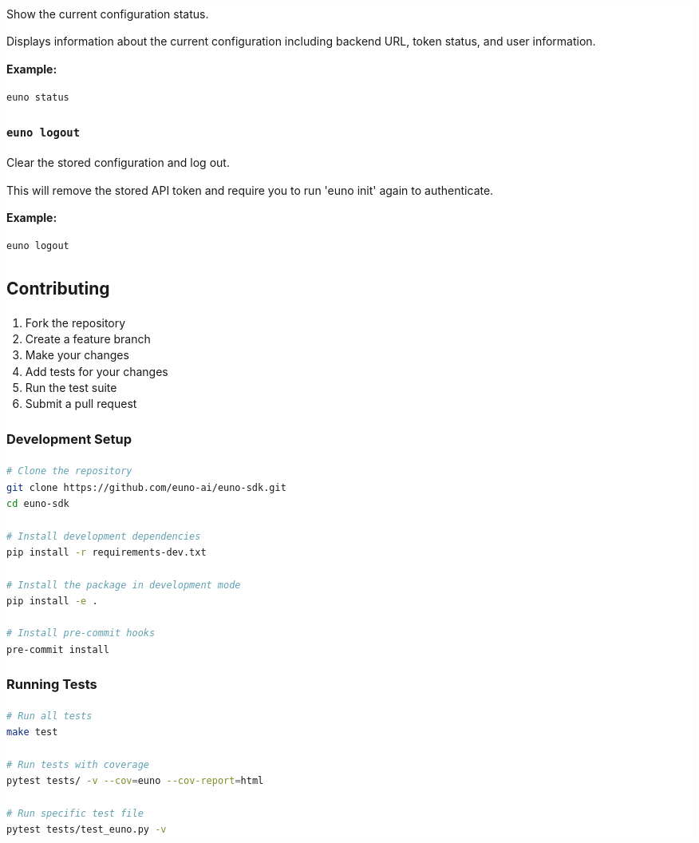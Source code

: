 Show the current configuration status.

Displays information about the current configuration including
backend URL, token status, and user information.

**Example:**
```bash
euno status
```

### `euno logout`

Clear the stored configuration and log out.

This will remove the stored API token and require you to run
'euno init' again to authenticate.

**Example:**
```bash
euno logout
```

## Contributing

1. Fork the repository
2. Create a feature branch
3. Make your changes
4. Add tests for your changes
5. Run the test suite
6. Submit a pull request

### Development Setup

```bash
# Clone the repository
git clone https://github.com/euno-ai/euno-sdk.git
cd euno-sdk

# Install development dependencies
pip install -r requirements-dev.txt

# Install the package in development mode
pip install -e .

# Install pre-commit hooks
pre-commit install
```

### Running Tests

```bash
# Run all tests
make test

# Run tests with coverage
pytest tests/ -v --cov=euno --cov-report=html

# Run specific test file
pytest tests/test_euno.py -v
```
